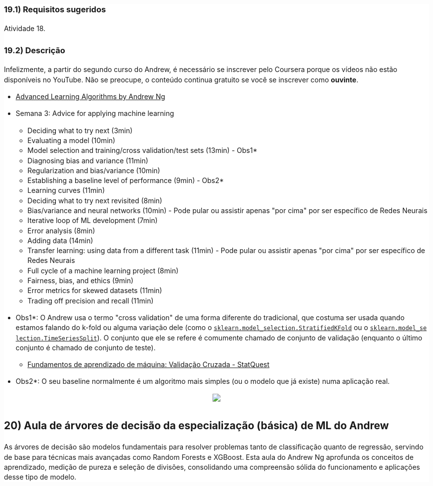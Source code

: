 ### 19.1) Requisitos sugeridos

Atividade 18.

### 19.2) Descrição

Infelizmente, a partir do segundo curso do Andrew, é necessário se inscrever pelo Coursera porque os vídeos não estão disponíveis no YouTube. Não se preocupe, o conteúdo continua gratuito se você se inscrever como **ouvinte**.

- [Advanced Learning Algorithms by Andrew Ng](https://www.coursera.org/learn/advanced-learning-algorithms?specialization=machine-learning-introduction)
- Semana 3: Advice for applying machine learning
    - Deciding what to try next (3min)
    - Evaluating a model (10min)
    - Model selection and training/cross validation/test sets (13min) - Obs1*
    - Diagnosing bias and variance (11min)
    - Regularization and bias/variance (10min)
    - Establishing a baseline level of performance (9min) - Obs2*
    - Learning curves (11min)
    - Deciding what to try next revisited (8min)
    - Bias/variance and neural networks (10min) - Pode pular ou assistir apenas "por cima" por ser específico de Redes Neurais
    - Iterative loop of ML development (7min)
    - Error analysis (8min)
    - Adding data (14min)
    - Transfer learning: using data from a different task (11min) - Pode pular ou assistir apenas "por cima" por ser específico de Redes Neurais
    - Full cycle of a machine learning project (8min)
    - Fairness, bias, and ethics (9min)
    - Error metrics for skewed datasets (11min)
    - Trading off precision and recall (11min)

- Obs1*: O Andrew usa o termo "cross validation" de uma forma diferente do tradicional, que costuma ser usada quando estamos falando do k-fold ou alguma variação dele (como o [`sklearn.model_selection.StratifiedKFold`](https://scikit-learn.org/stable/modules/generated/sklearn.model_selection.StratifiedKFold.html) ou o [`sklearn.model_selection.TimeSeriesSplit`](https://scikit-learn.org/stable/modules/generated/sklearn.model_selection.TimeSeriesSplit.html#sklearn.model_selection.TimeSeriesSplit)). O conjunto que ele se refere é comumente chamado de conjunto de validação (enquanto o último conjunto é chamado de conjunto de teste).
    - [Fundamentos de aprendizado de máquina: Validação Cruzada - StatQuest](https://youtu.be/fSytzGwwBVw)
- Obs2*: O seu baseline normalmente é um algoritmo mais simples (ou o modelo que já existe) numa aplicação real.

<p><center><img src="{{ site.baseurl }}/assets/img/horizontal_line.png"></center></p>

## 20) Aula de árvores de decisão da especialização (básica) de ML do Andrew

As árvores de decisão são modelos fundamentais para resolver problemas tanto de classificação quanto de regressão, servindo de base para técnicas mais avançadas como Random Forests e XGBoost. Esta aula do Andrew Ng aprofunda os conceitos de aprendizado, medição de pureza e seleção de divisões, consolidando uma compreensão sólida do funcionamento e aplicações desse tipo de modelo.
